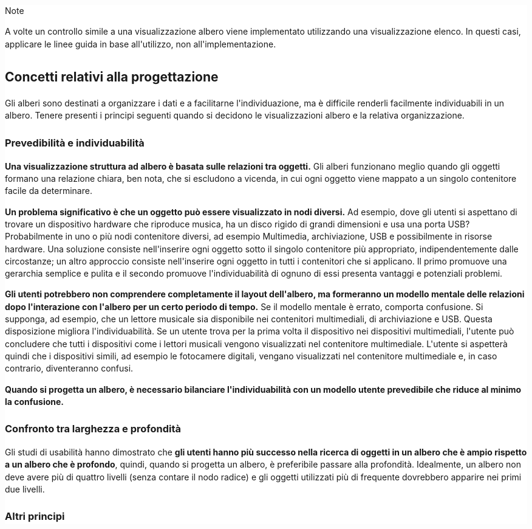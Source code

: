 > [!Note]  
> A volte un controllo simile a una visualizzazione albero viene implementato utilizzando una visualizzazione elenco. In questi casi, applicare le linee guida in base all'utilizzo, non all'implementazione.

 

## <a name="design-concepts"></a>Concetti relativi alla progettazione

Gli alberi sono destinati a organizzare i dati e a facilitarne l'individuazione, ma è difficile renderli facilmente individuabili in un albero. Tenere presenti i principi seguenti quando si decidono le visualizzazioni albero e la relativa organizzazione.

### <a name="predictability-and-discoverability"></a>Prevedibilità e individuabilità

**Una visualizzazione struttura ad albero è basata sulle relazioni tra oggetti.** Gli alberi funzionano meglio quando gli oggetti formano una relazione chiara, ben nota, che si escludono a vicenda, in cui ogni oggetto viene mappato a un singolo contenitore facile da determinare.

**Un problema significativo è che un oggetto può essere visualizzato in nodi diversi.** Ad esempio, dove gli utenti si aspettano di trovare un dispositivo hardware che riproduce musica, ha un disco rigido di grandi dimensioni e usa una porta USB? Probabilmente in uno o più nodi contenitore diversi, ad esempio Multimedia, archiviazione, USB e possibilmente in risorse hardware. Una soluzione consiste nell'inserire ogni oggetto sotto il singolo contenitore più appropriato, indipendentemente dalle circostanze; un altro approccio consiste nell'inserire ogni oggetto in tutti i contenitori che si applicano. Il primo promuove una gerarchia semplice e pulita e il secondo promuove l'individuabilità di ognuno di essi presenta vantaggi e potenziali problemi.

**Gli utenti potrebbero non comprendere completamente il layout dell'albero, ma formeranno un modello mentale delle relazioni dopo l'interazione con l'albero per un certo periodo di tempo.** Se il modello mentale è errato, comporta confusione. Si supponga, ad esempio, che un lettore musicale sia disponibile nei contenitori multimediali, di archiviazione e USB. Questa disposizione migliora l'individuabilità. Se un utente trova per la prima volta il dispositivo nei dispositivi multimediali, l'utente può concludere che tutti i dispositivi come i lettori musicali vengono visualizzati nel contenitore multimediale. L'utente si aspetterà quindi che i dispositivi simili, ad esempio le fotocamere digitali, vengano visualizzati nel contenitore multimediale e, in caso contrario, diventeranno confusi.

**Quando si progetta un albero, è necessario bilanciare l'individuabilità con un modello utente prevedibile che riduce al minimo la confusione.**

### <a name="breadth-vs-depth"></a>Confronto tra larghezza e profondità

Gli studi di usabilità hanno dimostrato che **gli utenti hanno più successo nella ricerca di oggetti in un albero che è ampio rispetto a un albero che è profondo**, quindi, quando si progetta un albero, è preferibile passare alla profondità. Idealmente, un albero non deve avere più di quattro livelli (senza contare il nodo radice) e gli oggetti utilizzati più di frequente dovrebbero apparire nei primi due livelli.

### <a name="other-principles"></a>Altri principi
